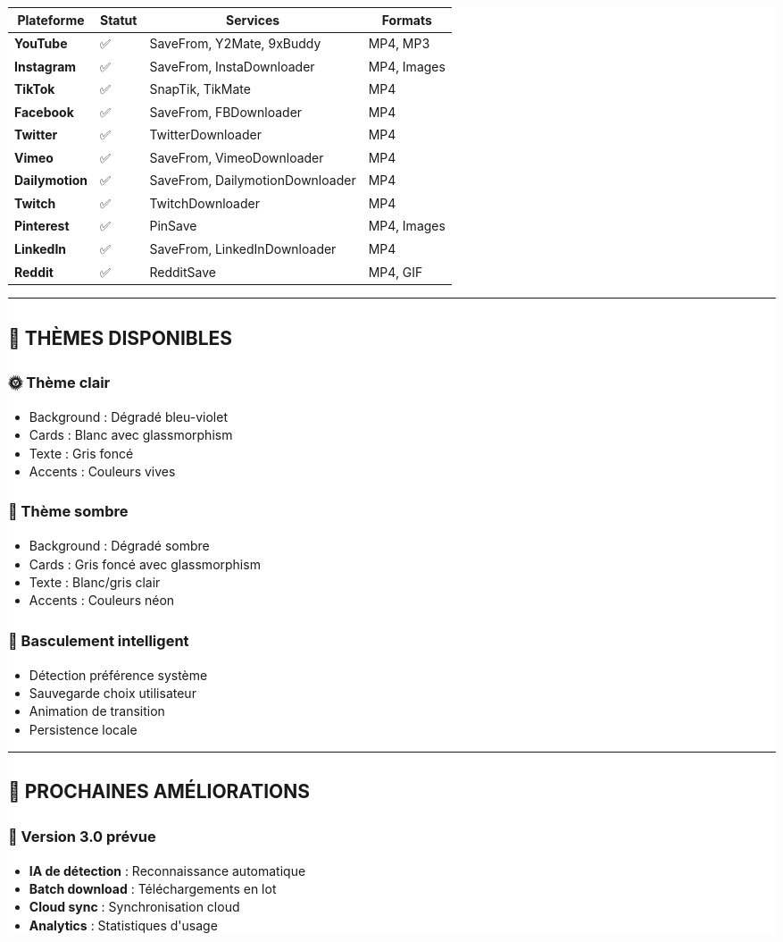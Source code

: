 | Plateforme | Statut | Services | Formats |
|------------|--------|----------|---------|
| **YouTube** | ✅ | SaveFrom, Y2Mate, 9xBuddy | MP4, MP3 |
| **Instagram** | ✅ | SaveFrom, InstaDownloader | MP4, Images |
| **TikTok** | ✅ | SnapTik, TikMate | MP4 |
| **Facebook** | ✅ | SaveFrom, FBDownloader | MP4 |
| **Twitter** | ✅ | TwitterDownloader | MP4 |
| **Vimeo** | ✅ | SaveFrom, VimeoDownloader | MP4 |
| **Dailymotion** | ✅ | SaveFrom, DailymotionDownloader | MP4 |
| **Twitch** | ✅ | TwitchDownloader | MP4 |
| **Pinterest** | ✅ | PinSave | MP4, Images |
| **LinkedIn** | ✅ | SaveFrom, LinkedInDownloader | MP4 |
| **Reddit** | ✅ | RedditSave | MP4, GIF |

---

## 🎨 **THÈMES DISPONIBLES**

### **🌞 Thème clair**
- Background : Dégradé bleu-violet
- Cards : Blanc avec glassmorphism
- Texte : Gris foncé
- Accents : Couleurs vives

### **🌙 Thème sombre**
- Background : Dégradé sombre
- Cards : Gris foncé avec glassmorphism
- Texte : Blanc/gris clair
- Accents : Couleurs néon

### **🎯 Basculement intelligent**
- Détection préférence système
- Sauvegarde choix utilisateur
- Animation de transition
- Persistence locale

---

## 🚀 **PROCHAINES AMÉLIORATIONS**

### **🔮 Version 3.0 prévue**
- **IA de détection** : Reconnaissance automatique
- **Batch download** : Téléchargements en lot
- **Cloud sync** : Synchronisation cloud
- **Analytics** : Statistiques d'usage
